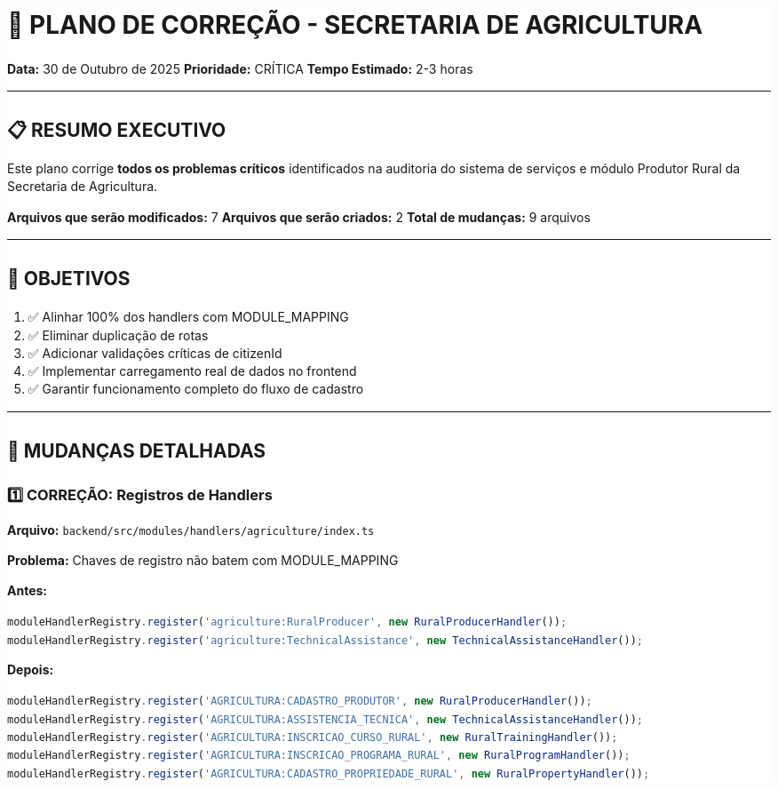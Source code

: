 # 🔧 PLANO DE CORREÇÃO - SECRETARIA DE AGRICULTURA

**Data:** 30 de Outubro de 2025
**Prioridade:** CRÍTICA
**Tempo Estimado:** 2-3 horas

---

## 📋 RESUMO EXECUTIVO

Este plano corrige **todos os problemas críticos** identificados na auditoria do sistema de serviços e módulo Produtor Rural da Secretaria de Agricultura.

**Arquivos que serão modificados:** 7
**Arquivos que serão criados:** 2
**Total de mudanças:** 9 arquivos

---

## 🎯 OBJETIVOS

1. ✅ Alinhar 100% dos handlers com MODULE_MAPPING
2. ✅ Eliminar duplicação de rotas
3. ✅ Adicionar validações críticas de citizenId
4. ✅ Implementar carregamento real de dados no frontend
5. ✅ Garantir funcionamento completo do fluxo de cadastro

---

## 📝 MUDANÇAS DETALHADAS

### 1️⃣ CORREÇÃO: Registros de Handlers

**Arquivo:** `backend/src/modules/handlers/agriculture/index.ts`

**Problema:** Chaves de registro não batem com MODULE_MAPPING

**Antes:**
```typescript
moduleHandlerRegistry.register('agriculture:RuralProducer', new RuralProducerHandler());
moduleHandlerRegistry.register('agriculture:TechnicalAssistance', new TechnicalAssistanceHandler());
```

**Depois:**
```typescript
moduleHandlerRegistry.register('AGRICULTURA:CADASTRO_PRODUTOR', new RuralProducerHandler());
moduleHandlerRegistry.register('AGRICULTURA:ASSISTENCIA_TECNICA', new TechnicalAssistanceHandler());
moduleHandlerRegistry.register('AGRICULTURA:INSCRICAO_CURSO_RURAL', new RuralTrainingHandler());
moduleHandlerRegistry.register('AGRICULTURA:INSCRICAO_PROGRAMA_RURAL', new RuralProgramHandler());
moduleHandlerRegistry.register('AGRICULTURA:CADASTRO_PROPRIEDADE_RURAL', new RuralPropertyHandler());
```
